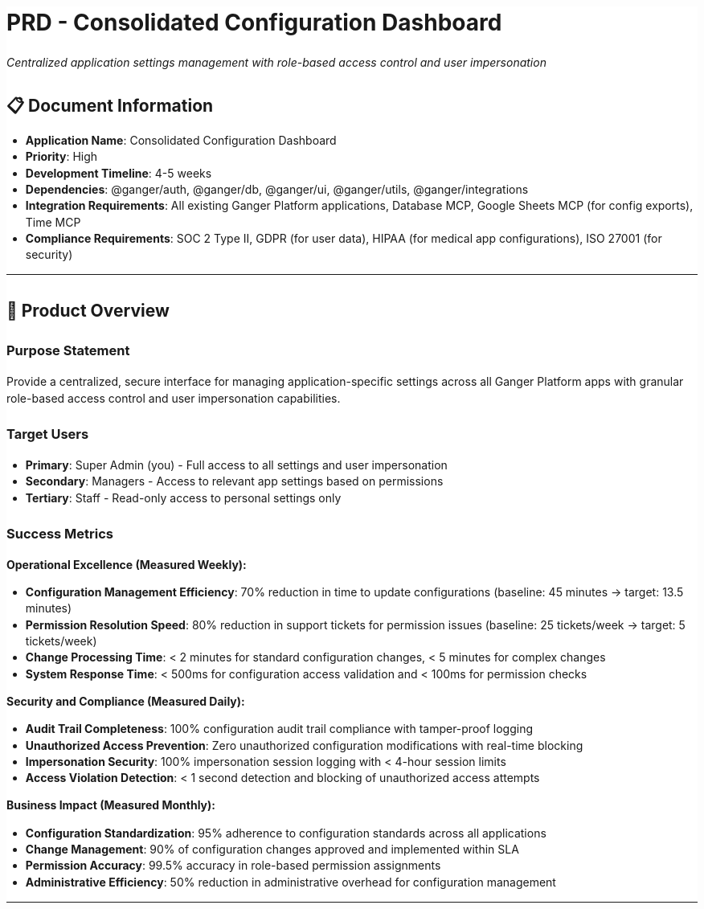 # PRD - Consolidated Configuration Dashboard
*Centralized application settings management with role-based access control and user impersonation*

## 📋 Document Information
- **Application Name**: Consolidated Configuration Dashboard
- **Priority**: High
- **Development Timeline**: 4-5 weeks
- **Dependencies**: @ganger/auth, @ganger/db, @ganger/ui, @ganger/utils, @ganger/integrations
- **Integration Requirements**: All existing Ganger Platform applications, Database MCP, Google Sheets MCP (for config exports), Time MCP
- **Compliance Requirements**: SOC 2 Type II, GDPR (for user data), HIPAA (for medical app configurations), ISO 27001 (for security)

---

## 🎯 Product Overview

### **Purpose Statement**
Provide a centralized, secure interface for managing application-specific settings across all Ganger Platform apps with granular role-based access control and user impersonation capabilities.

### **Target Users**
- **Primary**: Super Admin (you) - Full access to all settings and user impersonation
- **Secondary**: Managers - Access to relevant app settings based on permissions
- **Tertiary**: Staff - Read-only access to personal settings only

### **Success Metrics**

**Operational Excellence (Measured Weekly):**
- **Configuration Management Efficiency**: 70% reduction in time to update configurations (baseline: 45 minutes → target: 13.5 minutes)
- **Permission Resolution Speed**: 80% reduction in support tickets for permission issues (baseline: 25 tickets/week → target: 5 tickets/week)
- **Change Processing Time**: < 2 minutes for standard configuration changes, < 5 minutes for complex changes
- **System Response Time**: < 500ms for configuration access validation and < 100ms for permission checks

**Security and Compliance (Measured Daily):**
- **Audit Trail Completeness**: 100% configuration audit trail compliance with tamper-proof logging
- **Unauthorized Access Prevention**: Zero unauthorized configuration modifications with real-time blocking
- **Impersonation Security**: 100% impersonation session logging with < 4-hour session limits
- **Access Violation Detection**: < 1 second detection and blocking of unauthorized access attempts

**Business Impact (Measured Monthly):**
- **Configuration Standardization**: 95% adherence to configuration standards across all applications
- **Change Management**: 90% of configuration changes approved and implemented within SLA
- **Permission Accuracy**: 99.5% accuracy in role-based permission assignments
- **Administrative Efficiency**: 50% reduction in administrative overhead for configuration management

---